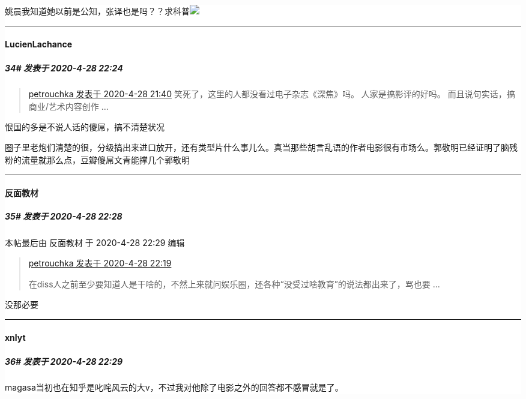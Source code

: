 


姚晨我知道她以前是公知，张译也是吗？？求科普<img src="https://static.saraba1st.com/image/smiley/face2017/025.png" referrerpolicy="no-referrer">







-----

####  LucienLachance  
##### 34#       发表于 2020-4-28 22:24



<blockquote><a href="httphttps://bbs.saraba1st.com/2b/forum.php?mod=redirect&amp;goto=findpost&amp;pid=47239633&amp;ptid=1930829" target="_blank">petrouchka 发表于 2020-4-28 21:40</a>
笑死了，这里的人都没看过电子杂志《深焦》吗。
人家是搞影评的好吗。
而且说句实话，搞商业/艺术内容创作 ...</blockquote>
恨国的多是不说人话的傻屌，搞不清楚状况

圈子里老炮们清楚的很，分级搞出来进口放开，还有类型片什么事儿么。真当那些胡言乱语的作者电影很有市场么。郭敬明已经证明了脑残粉的流量就那么点，豆瓣傻屌文青能撑几个郭敬明







-----

####  反面教材  
##### 35#       发表于 2020-4-28 22:28



 本帖最后由 反面教材 于 2020-4-28 22:29 编辑 
<blockquote><a href="httphttps://bbs.saraba1st.com/2b/forum.php?mod=redirect&amp;goto=findpost&amp;pid=47240013&amp;ptid=1930829" target="_blank">petrouchka 发表于 2020-4-28 22:19</a>

在diss人之前至少要知道人是干啥的，不然上来就问娱乐圈，还各种“没受过啥教育”的说法都出来了，骂也要 ...</blockquote>
没那必要







-----

####  xnlyt  
##### 36#       发表于 2020-4-28 22:29




magasa当初也在知乎是叱咤风云的大v，不过我对他除了电影之外的回答都不感冒就是了。





